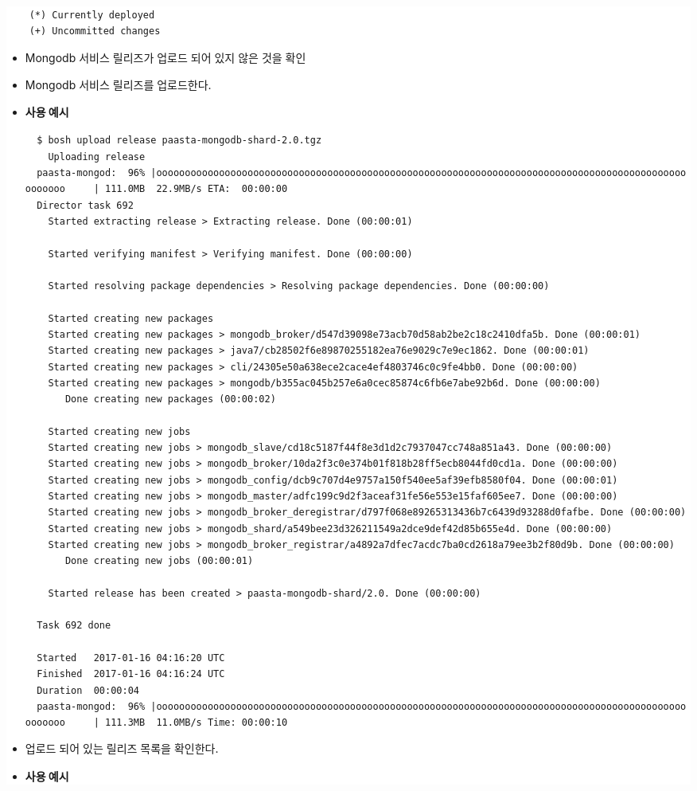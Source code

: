 		(*) Currently deployed
		(+) Uncommitted changes

- Mongodb 서비스 릴리즈가 업로드 되어 있지 않은 것을 확인

- Mongodb 서비스 릴리즈를 업로드한다.

- **사용 예시**

		$ bosh upload release paasta-mongodb-shard-2.0.tgz
		  Uploading release
        paasta-mongod:  96% |oooooooooooooooooooooooooooooooooooooooooooooooooooooooooooooooooooooooooooooooooooooooooooooooooooo     | 111.0MB  22.9MB/s ETA:  00:00:00
        Director task 692
          Started extracting release > Extracting release. Done (00:00:01)
        
          Started verifying manifest > Verifying manifest. Done (00:00:00)
        
          Started resolving package dependencies > Resolving package dependencies. Done (00:00:00)
        
          Started creating new packages
          Started creating new packages > mongodb_broker/d547d39098e73acb70d58ab2be2c18c2410dfa5b. Done (00:00:01)
          Started creating new packages > java7/cb28502f6e89870255182ea76e9029c7e9ec1862. Done (00:00:01)
          Started creating new packages > cli/24305e50a638ece2cace4ef4803746c0c9fe4bb0. Done (00:00:00)
          Started creating new packages > mongodb/b355ac045b257e6a0cec85874c6fb6e7abe92b6d. Done (00:00:00)
             Done creating new packages (00:00:02)
        
          Started creating new jobs
          Started creating new jobs > mongodb_slave/cd18c5187f44f8e3d1d2c7937047cc748a851a43. Done (00:00:00)
          Started creating new jobs > mongodb_broker/10da2f3c0e374b01f818b28ff5ecb8044fd0cd1a. Done (00:00:00)
          Started creating new jobs > mongodb_config/dcb9c707d4e9757a150f540ee5af39efb8580f04. Done (00:00:01)
          Started creating new jobs > mongodb_master/adfc199c9d2f3aceaf31fe56e553e15faf605ee7. Done (00:00:00)
          Started creating new jobs > mongodb_broker_deregistrar/d797f068e89265313436b7c6439d93288d0fafbe. Done (00:00:00)
          Started creating new jobs > mongodb_shard/a549bee23d326211549a2dce9def42d85b655e4d. Done (00:00:00)
          Started creating new jobs > mongodb_broker_registrar/a4892a7dfec7acdc7ba0cd2618a79ee3b2f80d9b. Done (00:00:00)
             Done creating new jobs (00:00:01)
        
          Started release has been created > paasta-mongodb-shard/2.0. Done (00:00:00)
        
        Task 692 done
        
        Started   2017-01-16 04:16:20 UTC
        Finished  2017-01-16 04:16:24 UTC
        Duration  00:00:04
        paasta-mongod:  96% |oooooooooooooooooooooooooooooooooooooooooooooooooooooooooooooooooooooooooooooooooooooooooooooooooooo     | 111.3MB  11.0MB/s Time: 00:00:10
        

-   업로드 되어 있는 릴리즈 목록을 확인한다.

- **사용 예시**
